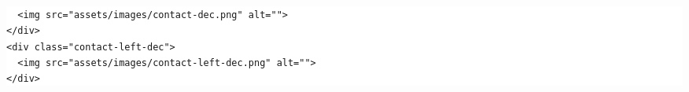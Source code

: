       <img src="assets/images/contact-dec.png" alt="">
    </div>
    <div class="contact-left-dec">
      <img src="assets/images/contact-left-dec.png" alt="">
    </div>
  </div>
